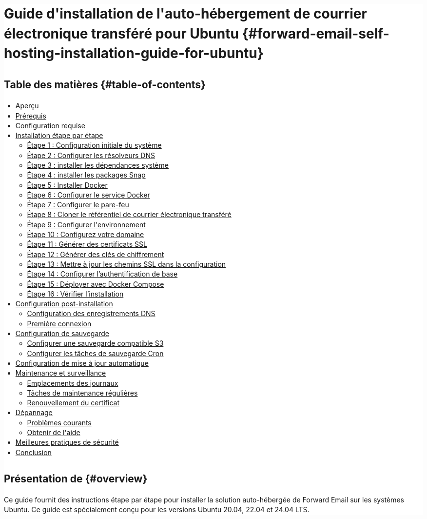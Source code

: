 # Guide d'installation de l'auto-hébergement de courrier électronique transféré pour Ubuntu {#forward-email-self-hosting-installation-guide-for-ubuntu}

## Table des matières {#table-of-contents}

* [Aperçu](#overview)
* [Prérequis](#prerequisites)
* [Configuration requise](#system-requirements)
* [Installation étape par étape](#step-by-step-installation)
  * [Étape 1 : Configuration initiale du système](#step-1-initial-system-setup)
  * [Étape 2 : Configurer les résolveurs DNS](#step-2-configure-dns-resolvers)
  * [Étape 3 : installer les dépendances système](#step-3-install-system-dependencies)
  * [Étape 4 : installer les packages Snap](#step-4-install-snap-packages)
  * [Étape 5 : Installer Docker](#step-5-install-docker)
  * [Étape 6 : Configurer le service Docker](#step-6-configure-docker-service)
  * [Étape 7 : Configurer le pare-feu](#step-7-configure-firewall)
  * [Étape 8 : Cloner le référentiel de courrier électronique transféré](#step-8-clone-forward-email-repository)
  * [Étape 9 : Configurer l'environnement](#step-9-set-up-environment-configuration)
  * [Étape 10 : Configurez votre domaine](#step-10-configure-your-domain)
  * [Étape 11 : Générer des certificats SSL](#step-11-generate-ssl-certificates)
  * [Étape 12 : Générer des clés de chiffrement](#step-12-generate-encryption-keys)
  * [Étape 13 : Mettre à jour les chemins SSL dans la configuration](#step-13-update-ssl-paths-in-configuration)
  * [Étape 14 : Configurer l’authentification de base](#step-14-set-up-basic-authentication)
  * [Étape 15 : Déployer avec Docker Compose](#step-15-deploy-with-docker-compose)
  * [Étape 16 : Vérifier l’installation](#step-16-verify-installation)
* [Configuration post-installation](#post-installation-configuration)
  * [Configuration des enregistrements DNS](#dns-records-setup)
  * [Première connexion](#first-login)
* [Configuration de sauvegarde](#backup-configuration)
  * [Configurer une sauvegarde compatible S3](#set-up-s3-compatible-backup)
  * [Configurer les tâches de sauvegarde Cron](#set-up-backup-cron-jobs)
* [Configuration de mise à jour automatique](#auto-update-configuration)
* [Maintenance et surveillance](#maintenance-and-monitoring)
  * [Emplacements des journaux](#log-locations)
  * [Tâches de maintenance régulières](#regular-maintenance-tasks)
  * [Renouvellement du certificat](#certificate-renewal)
* [Dépannage](#troubleshooting)
  * [Problèmes courants](#common-issues)
  * [Obtenir de l'aide](#getting-help)
* [Meilleures pratiques de sécurité](#security-best-practices)
* [Conclusion](#conclusion)

## Présentation de {#overview}

Ce guide fournit des instructions étape par étape pour installer la solution auto-hébergée de Forward Email sur les systèmes Ubuntu. Ce guide est spécialement conçu pour les versions Ubuntu 20.04, 22.04 et 24.04 LTS.
